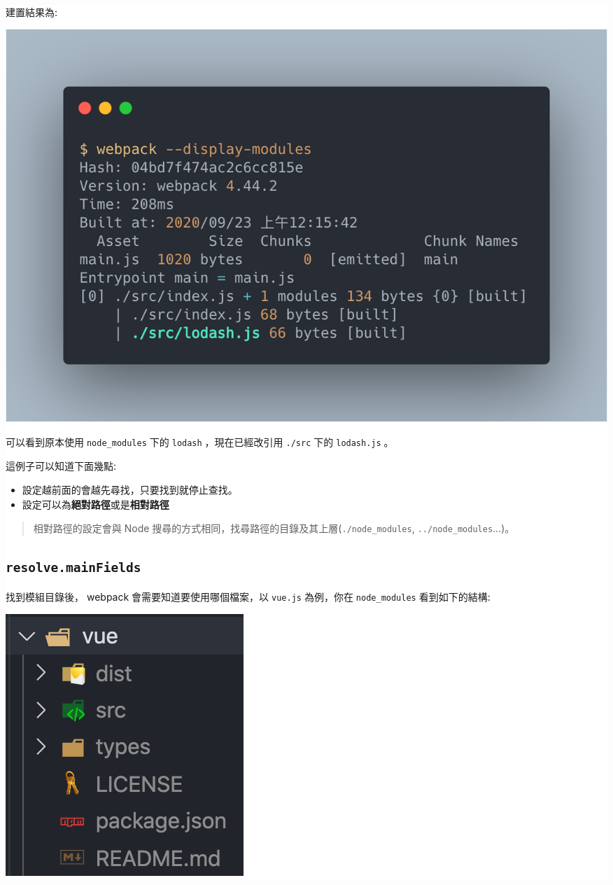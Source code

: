 建置結果為:

![module-modules-result](./assets/module-modules-result.png)

可以看到原本使用 `node_modules` 下的 `lodash` ，現在已經改引用 `./src` 下的 `lodash.js` 。

這例子可以知道下面幾點:

- 設定越前面的會越先尋找，只要找到就停止查找。
- 設定可以為**絕對路徑**或是**相對路徑**

> 相對路徑的設定會與 Node 搜尋的方式相同，找尋路徑的目錄及其上層(`./node_modules`, `../node_modules`...)。

## `resolve.mainFields`

找到模組目錄後， webpack 會需要知道要使用哪個檔案，以 `vue.js` 為例，你在 `node_modules` 看到如下的結構:

![vue-directory](./assets/vue-directory.png)
